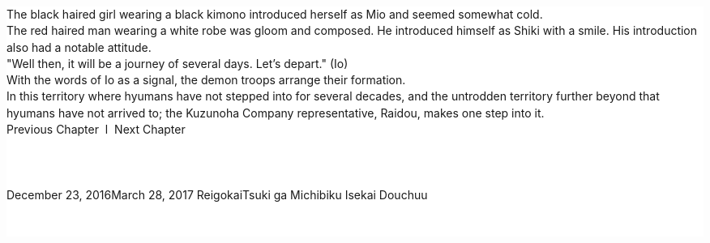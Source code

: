 The black haired girl wearing a black kimono introduced herself as Mio and seemed somewhat cold.<br/>
The red haired man wearing a white robe was gloom and composed. He introduced himself as Shiki with a smile. His introduction also had a notable attitude.<br/>
"Well then, it will be a journey of several days. Let’s depart." (Io)<br/>
With the words of Io as a signal, the demon troops arrange their formation.<br/>
In this territory where hyumans have not stepped into for several decades, and the untrodden territory further beyond that hyumans have not arrived to; the Kuzunoha Company representative, Raidou, makes one step into it.<br/>
Previous Chapter  l  Next Chapter<br/>
<br/>
<br/>
<br/>
December 23, 2016March 28, 2017 ReigokaiTsuki ga Michibiku Isekai Douchuu <br/>
<br/>
<br/>
